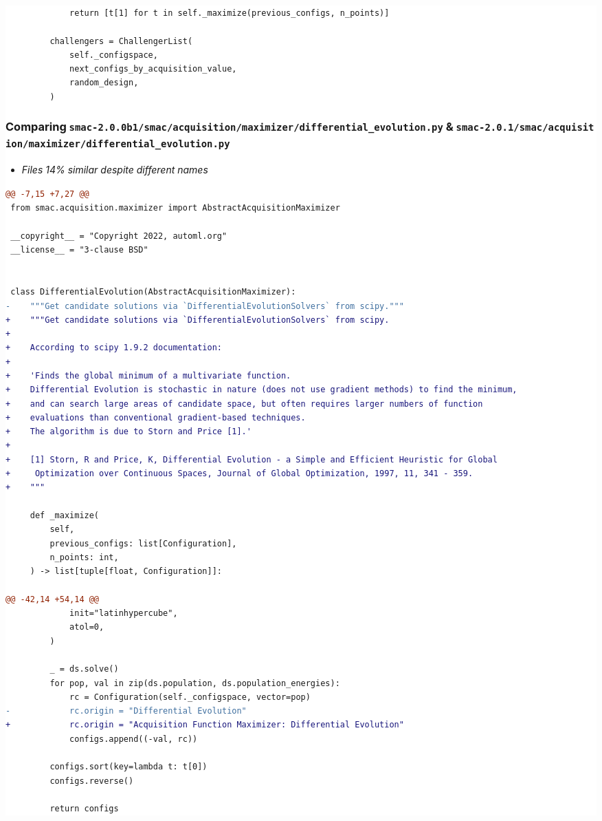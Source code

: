 ```diff
             return [t[1] for t in self._maximize(previous_configs, n_points)]
 
         challengers = ChallengerList(
             self._configspace,
             next_configs_by_acquisition_value,
             random_design,
         )
```

### Comparing `smac-2.0.0b1/smac/acquisition/maximizer/differential_evolution.py` & `smac-2.0.1/smac/acquisition/maximizer/differential_evolution.py`

 * *Files 14% similar despite different names*

```diff
@@ -7,15 +7,27 @@
 from smac.acquisition.maximizer import AbstractAcquisitionMaximizer
 
 __copyright__ = "Copyright 2022, automl.org"
 __license__ = "3-clause BSD"
 
 
 class DifferentialEvolution(AbstractAcquisitionMaximizer):
-    """Get candidate solutions via `DifferentialEvolutionSolvers` from scipy."""
+    """Get candidate solutions via `DifferentialEvolutionSolvers` from scipy.
+
+    According to scipy 1.9.2 documentation:
+
+    'Finds the global minimum of a multivariate function.
+    Differential Evolution is stochastic in nature (does not use gradient methods) to find the minimum,
+    and can search large areas of candidate space, but often requires larger numbers of function
+    evaluations than conventional gradient-based techniques.
+    The algorithm is due to Storn and Price [1].'
+
+    [1] Storn, R and Price, K, Differential Evolution - a Simple and Efficient Heuristic for Global
+     Optimization over Continuous Spaces, Journal of Global Optimization, 1997, 11, 341 - 359.
+    """
 
     def _maximize(
         self,
         previous_configs: list[Configuration],
         n_points: int,
     ) -> list[tuple[float, Configuration]]:
 
@@ -42,14 +54,14 @@
             init="latinhypercube",
             atol=0,
         )
 
         _ = ds.solve()
         for pop, val in zip(ds.population, ds.population_energies):
             rc = Configuration(self._configspace, vector=pop)
-            rc.origin = "Differential Evolution"
+            rc.origin = "Acquisition Function Maximizer: Differential Evolution"
             configs.append((-val, rc))
 
         configs.sort(key=lambda t: t[0])
         configs.reverse()
 
         return configs
```